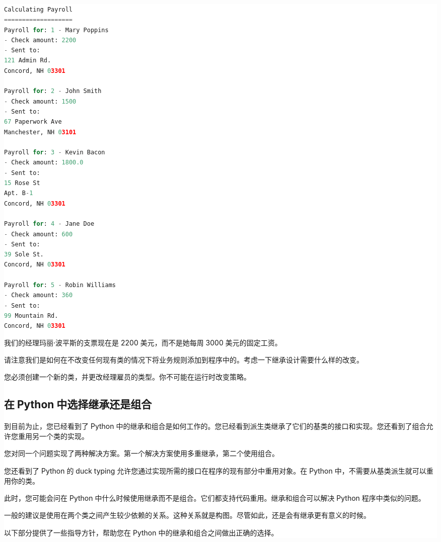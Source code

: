 ```py
Calculating Payroll
===================
Payroll for: 1 - Mary Poppins
- Check amount: 2200
- Sent to:
121 Admin Rd.
Concord, NH 03301

Payroll for: 2 - John Smith
- Check amount: 1500
- Sent to:
67 Paperwork Ave
Manchester, NH 03101

Payroll for: 3 - Kevin Bacon
- Check amount: 1800.0
- Sent to:
15 Rose St
Apt. B-1
Concord, NH 03301

Payroll for: 4 - Jane Doe
- Check amount: 600
- Sent to:
39 Sole St.
Concord, NH 03301

Payroll for: 5 - Robin Williams
- Check amount: 360
- Sent to:
99 Mountain Rd.
Concord, NH 03301
```

我们的经理玛丽·波平斯的支票现在是 2200 美元，而不是她每周 3000 美元的固定工资。

请注意我们是如何在不改变任何现有类的情况下将业务规则添加到程序中的。考虑一下继承设计需要什么样的改变。

您必须创建一个新的类，并更改经理雇员的类型。你不可能在运行时改变策略。

## 在 Python 中选择继承还是组合

到目前为止，您已经看到了 Python 中的继承和组合是如何工作的。您已经看到派生类继承了它们的基类的接口和实现。您还看到了组合允许您重用另一个类的实现。

您对同一个问题实现了两种解决方案。第一个解决方案使用多重继承，第二个使用组合。

您还看到了 Python 的 duck typing 允许您通过实现所需的接口在程序的现有部分中重用对象。在 Python 中，不需要从基类派生就可以重用你的类。

此时，您可能会问在 Python 中什么时候使用继承而不是组合。它们都支持代码重用。继承和组合可以解决 Python 程序中类似的问题。

一般的建议是使用在两个类之间产生较少依赖的关系。这种关系就是构图。尽管如此，还是会有继承更有意义的时候。

以下部分提供了一些指导方针，帮助您在 Python 中的继承和组合之间做出正确的选择。
